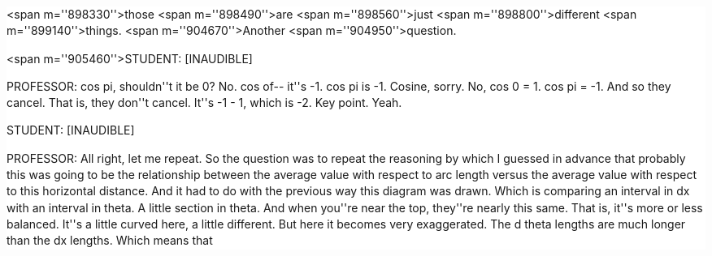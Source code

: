   <span m=''898330''>those</span> <span m=''898490''>are</span> <span m=''898560''>just</span>
  <span m=''898800''>different</span> <span m=''899140''>things.</span> <span m=''904670''>Another</span>
  <span m=''904950''>question.</span> </p><p><span m=''905460''>STUDENT: [INAUDIBLE]</span>
  </p><p><span m=''909510''>PROFESSOR:</span> <span m=''909770''>cos</span> <span
  m=''910250''>pi,</span> <span m=''910540''>shouldn''t</span> <span m=''910880''>it</span>
  <span m=''911020''>be</span> <span m=''911160''>0?</span> <span m=''912340''>No.</span>
  <span m=''912570''>cos</span> <span m=''913840''>of--</span> <span m=''915640''>it''s</span>
  <span m=''916100''>-1.</span> <span m=''916830''>cos</span> <span m=''917130''>pi
  is</span> <span m=''917490''>-1.</span> <span m=''919440''>Cosine,</span> <span
  m=''923040''>sorry.</span> <span m=''925110''>No,</span> <span m=''925290''>cos</span>
  <span m=''925590''>0 =</span> <span m=''925710''>1.</span> <span m=''925810''>cos</span>
  <span m=''927290''>pi =</span> <span m=''927640''>-1.</span> <span m=''929240''>And</span>
  <span m=''929430''>so</span> <span m=''929780''>they</span> <span m=''929960''>cancel.</span>
  <span m=''930540''>That</span> <span m=''930690''>is,</span> <span m=''931050''>they</span>
  <span m=''931140''>don''t</span> <span m=''931360''>cancel. It''s</span> <span m=''932230''>-1</span>
  <span m=''932480''>-</span> <span m=''932850''>1,</span> <span m=''933460''>which
  is -2.</span> <span m=''935880''>Key</span> <span m=''936050''>point.</span> <span
  m=''938120''>Yeah.</span> </p><p><span m=''938330''>STUDENT: [INAUDIBLE]</span>
  </p><p><span m=''949680''>PROFESSOR: All right,</span> <span m=''950160''>let</span>
  <span m=''950380''>me</span> <span m=''950480''>repeat.</span> <span m=''951260''>So</span>
  <span m=''951380''>the</span> <span m=''951470''>question</span> <span m=''952950''>was</span>
  <span m=''953080''>to</span> <span m=''953200''>repeat</span> <span m=''954050''>the</span>
  <span m=''954200''>reasoning</span> <span m=''955150''>by</span> <span m=''955350''>which</span>
  <span m=''956280''>I</span> <span m=''957620''>guessed</span> <span m=''958230''>in</span>
  <span m=''958430''>advance</span> <span m=''959530''>that</span> <span m=''959750''>probably</span>
  <span m=''960360''>this</span> <span m=''960580''>was</span> <span m=''960770''>going</span>
  <span m=''960990''>to</span> <span m=''961050''>be</span> <span m=''961170''>the</span>
  <span m=''961270''>relationship</span> <span m=''962400''>between</span> <span m=''962740''>the</span>
  <span m=''962840''>average</span> <span m=''963260''>value</span> <span m=''964220''>with</span>
  <span m=''964410''>respect</span> <span m=''964820''>to</span> <span m=''964910''>arc</span>
  <span m=''965200''>length</span> <span m=''965510''>versus</span> <span m=''965800''>the</span>
  <span m=''965920''>average</span> <span m=''966200''>value</span> <span m=''966460''>with</span>
  <span m=''966610''>respect</span> <span m=''966910''>to</span> <span m=''966990''>this</span>
  <span m=''967130''>horizontal</span> <span m=''968000''>distance.</span> <span m=''970790''>And</span>
  <span m=''971010''>it</span> <span m=''971090''>had</span> <span m=''971380''>to</span>
  <span m=''971500''>do</span> <span m=''971890''>with</span> <span m=''972280''>the</span>
  <span m=''972380''>previous</span> <span m=''972930''>way</span> <span m=''973110''>this</span>
  <span m=''973310''>diagram</span> <span m=''973830''>was drawn.</span> <span m=''976980''>Which</span>
  <span m=''977310''>is</span> <span m=''977460''>comparing</span> <span m=''978870''>an</span>
  <span m=''979080''>interval</span> <span m=''980470''>in dx</span> <span m=''981690''>with</span>
  <span m=''981920''>an</span> <span m=''982010''>interval</span> <span m=''983860''>in</span>
  <span m=''984600''>theta.</span> <span m=''985800''>A</span> <span m=''985880''>little</span>
  <span m=''986080''>section</span> <span m=''986560''>in</span> <span m=''986700''>theta.</span>
  <span m=''987780''>And</span> <span m=''988840''>when</span> <span m=''989090''>you''re</span>
  <span m=''989200''>near</span> <span m=''989400''>the</span> <span m=''989600''>top,</span>
  <span m=''990940''>they''re</span> <span m=''991170''>nearly</span> <span m=''991570''>this</span>
  <span m=''991800''>same.</span> <span m=''992530''>That</span> <span m=''992720''>is,</span>
  <span m=''992950''>it''s</span> <span m=''993310''>more</span> <span m=''993540''>or
  less</span> <span m=''993740''>balanced.</span> <span m=''994430''>It''s</span>
  <span m=''994560''>a</span> <span m=''994630''>little</span> <span m=''994840''>curved</span>
  <span m=''995240''>here,</span> <span m=''995370''>a</span> <span m=''995540''>little</span>
  <span m=''995740''>different.</span> <span m=''996340''>But</span> <span m=''996580''>here</span>
  <span m=''996800''>it</span> <span m=''996870''>becomes</span> <span m=''997230''>very</span>
  <span m=''997480''>exaggerated.</span> <span m=''999010''>The</span> <span m=''999220''>d
  theta</span> <span m=''999580''>lengths</span> <span m=''1000000''>are</span> <span
  m=''1000130''>much</span> <span m=''1000410''>longer</span> <span m=''1001040''>than
  the</span> <span m=''1001300''>dx</span> <span m=''1001520''>lengths.</span> <span
  m=''1002390''>Which</span> <span m=''1002690''>means</span> <span m=''1003410''>that</span>